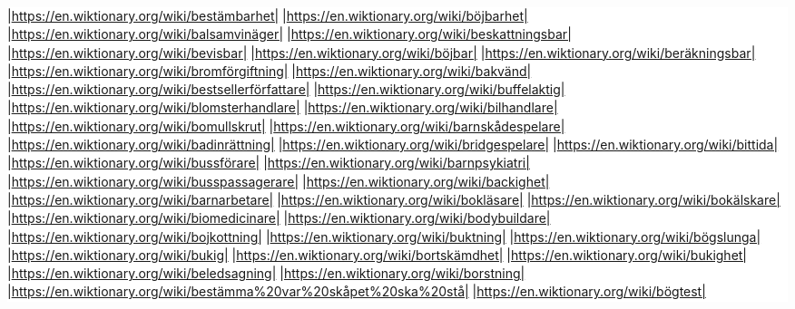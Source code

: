 |https://en.wiktionary.org/wiki/bestämbarhet|
|https://en.wiktionary.org/wiki/böjbarhet|
|https://en.wiktionary.org/wiki/balsamvinäger|
|https://en.wiktionary.org/wiki/beskattningsbar|
|https://en.wiktionary.org/wiki/bevisbar|
|https://en.wiktionary.org/wiki/böjbar|
|https://en.wiktionary.org/wiki/beräkningsbar|
|https://en.wiktionary.org/wiki/bromförgiftning|
|https://en.wiktionary.org/wiki/bakvänd|
|https://en.wiktionary.org/wiki/bestsellerförfattare|
|https://en.wiktionary.org/wiki/buffelaktig|
|https://en.wiktionary.org/wiki/blomsterhandlare|
|https://en.wiktionary.org/wiki/bilhandlare|
|https://en.wiktionary.org/wiki/bomullskrut|
|https://en.wiktionary.org/wiki/barnskådespelare|
|https://en.wiktionary.org/wiki/badinrättning|
|https://en.wiktionary.org/wiki/bridgespelare|
|https://en.wiktionary.org/wiki/bittida|
|https://en.wiktionary.org/wiki/bussförare|
|https://en.wiktionary.org/wiki/barnpsykiatri|
|https://en.wiktionary.org/wiki/busspassagerare|
|https://en.wiktionary.org/wiki/backighet|
|https://en.wiktionary.org/wiki/barnarbetare|
|https://en.wiktionary.org/wiki/bokläsare|
|https://en.wiktionary.org/wiki/bokälskare|
|https://en.wiktionary.org/wiki/biomedicinare|
|https://en.wiktionary.org/wiki/bodybuildare|
|https://en.wiktionary.org/wiki/bojkottning|
|https://en.wiktionary.org/wiki/buktning|
|https://en.wiktionary.org/wiki/bögslunga|
|https://en.wiktionary.org/wiki/bukig|
|https://en.wiktionary.org/wiki/bortskämdhet|
|https://en.wiktionary.org/wiki/bukighet|
|https://en.wiktionary.org/wiki/beledsagning|
|https://en.wiktionary.org/wiki/borstning|
|https://en.wiktionary.org/wiki/bestämma%20var%20skåpet%20ska%20stå|
|https://en.wiktionary.org/wiki/bögtest|